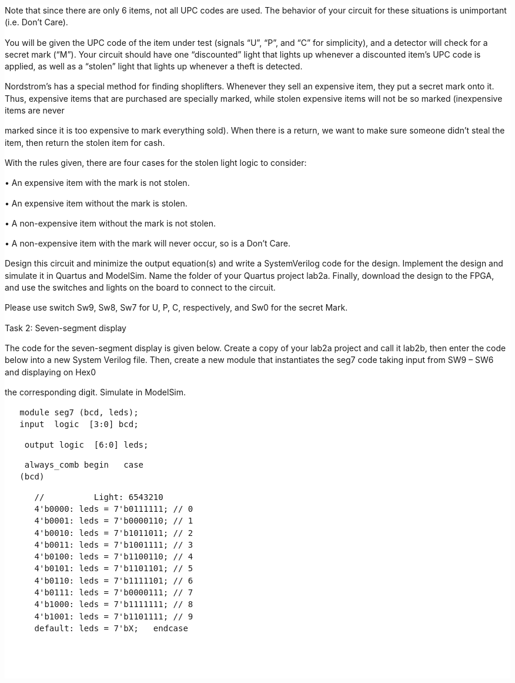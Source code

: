 </div>
</div>
<div class="layoutArea">
<div class="column">
Note that since there are only 6 items, not all UPC codes are used. The behavior of your circuit for these situations is unimportant (i.e. Don’t Care).

You will be given the UPC code of the item under test (signals “U”, “P”, and “C” for simplicity), and a detector will check for a secret mark (“M”). Your circuit should have one “discounted” light that lights up whenever a discounted item’s UPC code is applied, as well as a “stolen” light that lights up whenever a theft is detected.

Nordstrom’s has a special method for finding shoplifters. Whenever they sell an expensive item, they put a secret mark onto it. Thus, expensive items that are purchased are specially marked, while stolen expensive items will not be so marked (inexpensive items are never

</div>
</div>
</div>
<div class="page" title="Page 2">
<div class="layoutArea">
<div class="column">
marked since it is too expensive to mark everything sold). When there is a return, we want to make sure someone didn’t steal the item, then return the stolen item for cash.

With the rules given, there are four cases for the stolen light logic to consider:

• An expensive item with the mark is not stolen.

• An expensive item without the mark is stolen.

• A non-expensive item without the mark is not stolen.

• A non-expensive item with the mark will never occur, so is a Don’t Care.

Design this circuit and minimize the output equation(s) and write a SystemVerilog code for the design. Implement the design and simulate it in Quartus and ModelSim. Name the folder of your Quartus project lab2a. Finally, download the design to the FPGA, and use the switches and lights on the board to connect to the circuit.

Please use switch Sw9, Sw8, Sw7 for U, P, C, respectively, and Sw0 for the secret Mark.

Task 2: Seven-segment display

The code for the seven-segment display is given below. Create a copy of your lab2a project and call it lab2b, then enter the code below into a new System Verilog file. Then, create a new module that instantiates the seg7 code taking input from SW9 – SW6 and displaying on Hex0

the corresponding digit. Simulate in ModelSim.

<pre>   module seg7 (bcd, leds);
   input  logic  [3:0] bcd;
</pre>
<pre>    output logic  [6:0] leds;
</pre>
<pre>    always_comb begin   case
   (bcd)
</pre>
<pre>      //          Light: 6543210
      4'b0000: leds = 7'b0111111; // 0
      4'b0001: leds = 7'b0000110; // 1
      4'b0010: leds = 7'b1011011; // 2
      4'b0011: leds = 7'b1001111; // 3
      4'b0100: leds = 7'b1100110; // 4
      4'b0101: leds = 7'b1101101; // 5
      4'b0110: leds = 7'b1111101; // 6
      4'b0111: leds = 7'b0000111; // 7
      4'b1000: leds = 7'b1111111; // 8
      4'b1001: leds = 7'b1101111; // 9
      default: leds = 7'bX;   endcase